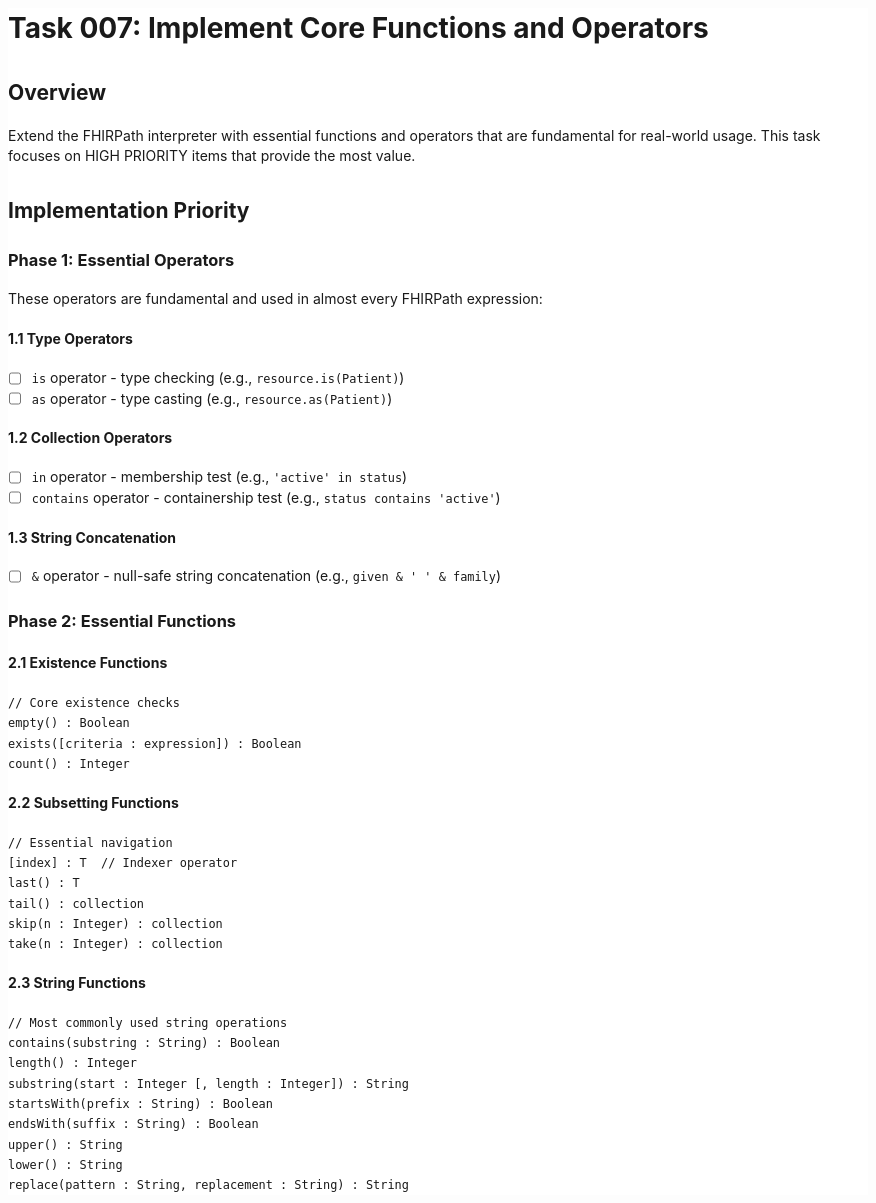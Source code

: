 # Task 007: Implement Core Functions and Operators

## Overview
Extend the FHIRPath interpreter with essential functions and operators that are fundamental for real-world usage. This task focuses on HIGH PRIORITY items that provide the most value.

## Implementation Priority

### Phase 1: Essential Operators
These operators are fundamental and used in almost every FHIRPath expression:

#### 1.1 Type Operators
- [ ] `is` operator - type checking (e.g., `resource.is(Patient)`)
- [ ] `as` operator - type casting (e.g., `resource.as(Patient)`)

#### 1.2 Collection Operators  
- [ ] `in` operator - membership test (e.g., `'active' in status`)
- [ ] `contains` operator - containership test (e.g., `status contains 'active'`)

#### 1.3 String Concatenation
- [ ] `&` operator - null-safe string concatenation (e.g., `given & ' ' & family`)

### Phase 2: Essential Functions

#### 2.1 Existence Functions
```fhirpath
// Core existence checks
empty() : Boolean
exists([criteria : expression]) : Boolean
count() : Integer
```

#### 2.2 Subsetting Functions
```fhirpath
// Essential navigation
[index] : T  // Indexer operator
last() : T
tail() : collection
skip(n : Integer) : collection
take(n : Integer) : collection
```

#### 2.3 String Functions
```fhirpath
// Most commonly used string operations
contains(substring : String) : Boolean
length() : Integer
substring(start : Integer [, length : Integer]) : String
startsWith(prefix : String) : Boolean
endsWith(suffix : String) : Boolean
upper() : String
lower() : String
replace(pattern : String, replacement : String) : String
```
